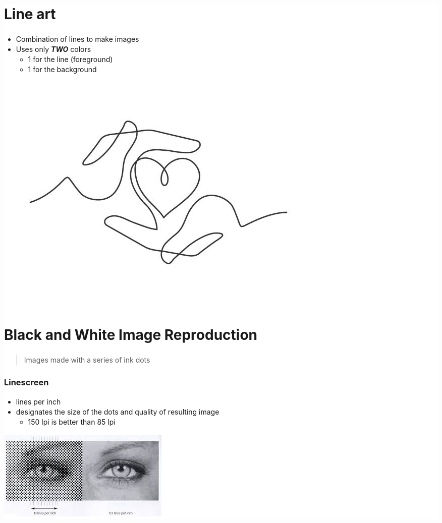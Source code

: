 # Line art
- Combination of lines to make images
- Uses only ***TWO*** colors
    - 1 for the line (foreground)
    - 1 for the background

![Line Art Example](./imgRes/mtm_c2_line_art.jpg)

# Black and White Image Reproduction
> Images made with a series of ink dots

### Linescreen
- lines per inch
- designates the size of the dots and quality of resulting image
    - 150 lpi is better than 85 lpi

![LPI Visuaization](./imgRes/mtm_c2_lpi.jpg)
